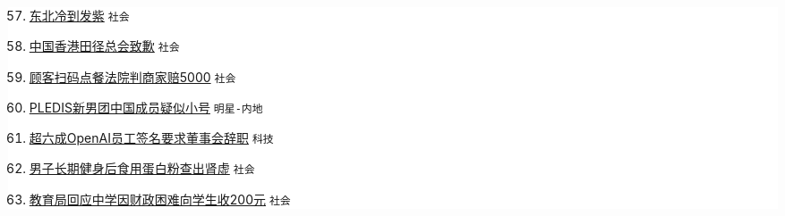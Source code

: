 57. [东北冷到发紫](https://m.weibo.cn/search?containerid=100103type%3D1%26t%3D10%26q%3D%23%E4%B8%9C%E5%8C%97%E5%86%B7%E5%88%B0%E5%8F%91%E7%B4%AB%23&stream_entry_id=31&isnewpage=1&extparam=seat%3D1%26lcate%3D5001%26flag%3D1%26q%3D%2523%25E4%25B8%259C%25E5%258C%2597%25E5%2586%25B7%25E5%2588%25B0%25E5%258F%2591%25E7%25B4%25AB%2523%26c_type%3D31%26pos%3D25%26realpos%3D26%26cate%3D5001%26dgr%3D0%26band_rank%3D26%26filter_type%3Drealtimehot%26stream_entry_id%3D31%26display_time%3D1700529869%26pre_seqid%3D1700529869123020867185) `社会` 

58. [中国香港田径总会致歉](https://m.weibo.cn/search?containerid=100103type%3D1%26t%3D10%26q%3D%23%E4%B8%AD%E5%9B%BD%E9%A6%99%E6%B8%AF%E7%94%B0%E5%BE%84%E6%80%BB%E4%BC%9A%E8%87%B4%E6%AD%89%23&stream_entry_id=31&isnewpage=1&extparam=seat%3D1%26lcate%3D5001%26flag%3D0%26q%3D%2523%25E4%25B8%25AD%25E5%259B%25BD%25E9%25A6%2599%25E6%25B8%25AF%25E7%2594%25B0%25E5%25BE%2584%25E6%2580%25BB%25E4%25BC%259A%25E8%2587%25B4%25E6%25AD%2589%2523%26c_type%3D31%26pos%3D26%26realpos%3D27%26cate%3D5001%26dgr%3D0%26band_rank%3D27%26filter_type%3Drealtimehot%26stream_entry_id%3D31%26display_time%3D1700529869%26pre_seqid%3D1700529869123020867185) `社会` 

59. [顾客扫码点餐法院判商家赔5000](https://m.weibo.cn/search?containerid=100103type%3D1%26t%3D10%26q%3D%23%E9%A1%BE%E5%AE%A2%E6%89%AB%E7%A0%81%E7%82%B9%E9%A4%90%E6%B3%95%E9%99%A2%E5%88%A4%E5%95%86%E5%AE%B6%E8%B5%945000%23&stream_entry_id=31&isnewpage=1&extparam=seat%3D1%26lcate%3D5001%26flag%3D0%26q%3D%2523%25E9%25A1%25BE%25E5%25AE%25A2%25E6%2589%25AB%25E7%25A0%2581%25E7%2582%25B9%25E9%25A4%2590%25E6%25B3%2595%25E9%2599%25A2%25E5%2588%25A4%25E5%2595%2586%25E5%25AE%25B6%25E8%25B5%25945000%2523%26c_type%3D31%26pos%3D29%26realpos%3D30%26cate%3D5001%26dgr%3D0%26band_rank%3D30%26filter_type%3Drealtimehot%26stream_entry_id%3D31%26display_time%3D1700529869%26pre_seqid%3D1700529869123020867185) `社会` 

60. [PLEDIS新男团中国成员疑似小号](https://m.weibo.cn/search?containerid=100103type%3D1%26t%3D10%26q%3D%23PLEDIS%E6%96%B0%E7%94%B7%E5%9B%A2%E4%B8%AD%E5%9B%BD%E6%88%90%E5%91%98%E7%96%91%E4%BC%BC%E5%B0%8F%E5%8F%B7%23&stream_entry_id=31&isnewpage=1&extparam=seat%3D1%26lcate%3D5001%26flag%3D1%26q%3D%2523PLEDIS%25E6%2596%25B0%25E7%2594%25B7%25E5%259B%25A2%25E4%25B8%25AD%25E5%259B%25BD%25E6%2588%2590%25E5%2591%2598%25E7%2596%2591%25E4%25BC%25BC%25E5%25B0%258F%25E5%258F%25B7%2523%26c_type%3D31%26pos%3D30%26realpos%3D31%26cate%3D5001%26dgr%3D0%26band_rank%3D31%26filter_type%3Drealtimehot%26stream_entry_id%3D31%26display_time%3D1700529869%26pre_seqid%3D1700529869123020867185) `明星-内地` 

61. [超六成OpenAI员工签名要求董事会辞职](https://m.weibo.cn/search?containerid=100103type%3D1%26t%3D10%26q%3D%23%E8%B6%85%E5%85%AD%E6%88%90OpenAI%E5%91%98%E5%B7%A5%E7%AD%BE%E5%90%8D%E8%A6%81%E6%B1%82%E8%91%A3%E4%BA%8B%E4%BC%9A%E8%BE%9E%E8%81%8C%23&stream_entry_id=31&isnewpage=1&extparam=seat%3D1%26lcate%3D5001%26flag%3D1%26q%3D%2523%25E8%25B6%2585%25E5%2585%25AD%25E6%2588%2590OpenAI%25E5%2591%2598%25E5%25B7%25A5%25E7%25AD%25BE%25E5%2590%258D%25E8%25A6%2581%25E6%25B1%2582%25E8%2591%25A3%25E4%25BA%258B%25E4%25BC%259A%25E8%25BE%259E%25E8%2581%258C%2523%26c_type%3D31%26pos%3D31%26realpos%3D32%26cate%3D5001%26dgr%3D0%26band_rank%3D32%26filter_type%3Drealtimehot%26stream_entry_id%3D31%26display_time%3D1700529869%26pre_seqid%3D1700529869123020867185) `科技` 

62. [男子长期健身后食用蛋白粉查出肾虚](https://m.weibo.cn/search?containerid=100103type%3D1%26t%3D10%26q%3D%23%E7%94%B7%E5%AD%90%E9%95%BF%E6%9C%9F%E5%81%A5%E8%BA%AB%E5%90%8E%E9%A3%9F%E7%94%A8%E8%9B%8B%E7%99%BD%E7%B2%89%E6%9F%A5%E5%87%BA%E8%82%BE%E8%99%9A%23&stream_entry_id=31&isnewpage=1&extparam=seat%3D1%26lcate%3D5001%26flag%3D0%26q%3D%2523%25E7%2594%25B7%25E5%25AD%2590%25E9%2595%25BF%25E6%259C%259F%25E5%2581%25A5%25E8%25BA%25AB%25E5%2590%258E%25E9%25A3%259F%25E7%2594%25A8%25E8%259B%258B%25E7%2599%25BD%25E7%25B2%2589%25E6%259F%25A5%25E5%2587%25BA%25E8%2582%25BE%25E8%2599%259A%2523%26c_type%3D31%26pos%3D32%26realpos%3D33%26cate%3D5001%26dgr%3D0%26band_rank%3D33%26filter_type%3Drealtimehot%26stream_entry_id%3D31%26display_time%3D1700529869%26pre_seqid%3D1700529869123020867185) `社会` 

63. [教育局回应中学因财政困难向学生收200元](https://m.weibo.cn/search?containerid=100103type%3D1%26t%3D10%26q%3D%23%E6%95%99%E8%82%B2%E5%B1%80%E5%9B%9E%E5%BA%94%E4%B8%AD%E5%AD%A6%E5%9B%A0%E8%B4%A2%E6%94%BF%E5%9B%B0%E9%9A%BE%E5%90%91%E5%AD%A6%E7%94%9F%E6%94%B6200%E5%85%83%23&stream_entry_id=31&isnewpage=1&extparam=seat%3D1%26lcate%3D5001%26flag%3D0%26q%3D%2523%25E6%2595%2599%25E8%2582%25B2%25E5%25B1%2580%25E5%259B%259E%25E5%25BA%2594%25E4%25B8%25AD%25E5%25AD%25A6%25E5%259B%25A0%25E8%25B4%25A2%25E6%2594%25BF%25E5%259B%25B0%25E9%259A%25BE%25E5%2590%2591%25E5%25AD%25A6%25E7%2594%259F%25E6%2594%25B6200%25E5%2585%2583%2523%26c_type%3D31%26pos%3D33%26realpos%3D34%26cate%3D5001%26dgr%3D0%26band_rank%3D34%26filter_type%3Drealtimehot%26stream_entry_id%3D31%26display_time%3D1700529869%26pre_seqid%3D1700529869123020867185) `社会` 
